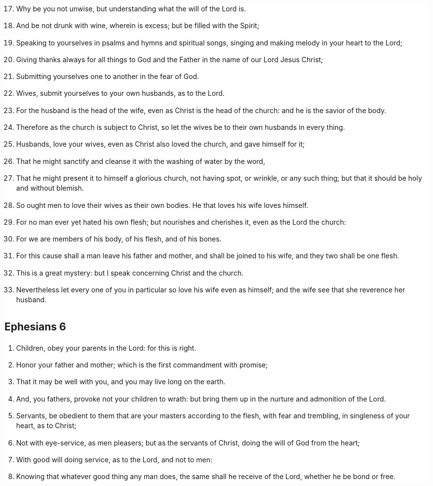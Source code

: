 17. Why be you not unwise, but understanding what the will of the Lord is.

18. And be not drunk with wine, wherein is excess; but be filled with the Spirit;

19. Speaking to yourselves in psalms and hymns and spiritual songs, singing and making melody in your heart to the Lord;

20. Giving thanks always for all things to God and the Father in the name of our Lord Jesus Christ;

21. Submitting yourselves one to another in the fear of God.

22. Wives, submit yourselves to your own husbands, as to the Lord.

23. For the husband is the head of the wife, even as Christ is the head of the church: and he is the savior of the body.

24. Therefore as the church is subject to Christ, so let the wives be to their own husbands in every thing.

25. Husbands, love your wives, even as Christ also loved the church, and gave himself for it;

26. That he might sanctify and cleanse it with the washing of water by the word,

27. That he might present it to himself a glorious church, not having spot, or wrinkle, or any such thing; but that it should be holy and without blemish.

28. So ought men to love their wives as their own bodies. He that loves his wife loves himself.

29. For no man ever yet hated his own flesh; but nourishes and cherishes it, even as the Lord the church:

30. For we are members of his body, of his flesh, and of his bones.

31. For this cause shall a man leave his father and mother, and shall be joined to his wife, and they two shall be one flesh.

32. This is a great mystery: but I speak concerning Christ and the church.

33. Nevertheless let every one of you in particular so love his wife even as himself; and the wife see that she reverence her husband.

## Ephesians 6

1. Children, obey your parents in the Lord: for this is right.

2. Honor your father and mother; which is the first commandment with promise;

3. That it may be well with you, and you may live long on the earth.

4. And, you fathers, provoke not your children to wrath: but bring them up in the nurture and admonition of the Lord.

5. Servants, be obedient to them that are your masters according to the flesh, with fear and trembling, in singleness of your heart, as to Christ;

6. Not with eye-service, as men pleasers; but as the servants of Christ, doing the will of God from the heart;

7. With good will doing service, as to the Lord, and not to men:

8. Knowing that whatever good thing any man does, the same shall he receive of the Lord, whether he be bond or free.
